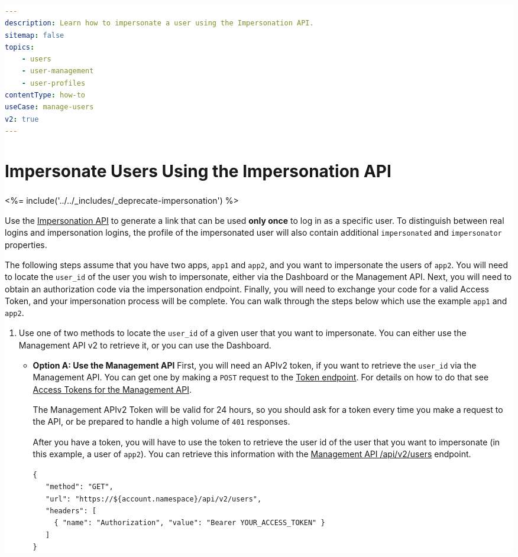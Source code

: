 ```yaml
---
description: Learn how to impersonate a user using the Impersonation API.
sitemap: false
topics:
    - users
    - user-management
    - user-profiles
contentType: how-to
useCase: manage-users
v2: true
---
```


# Impersonate Users Using the Impersonation API

<%= include('../../_includes/_deprecate-impersonation') %>

Use the [Impersonation API](/api/authentication/reference#impersonation) to generate a link that can be used **only once** to log in as a specific user. To distinguish between real logins and impersonation logins, the profile of the impersonated user will also contain additional `impersonated` and `impersonator` properties. 

The following steps assume that you have two apps, `app1` and `app2`, and you want to impersonate the users of `app2`. You will need to locate the `user_id` of the user you wish to impersonate, either via the Dashboard or the Management API. Next, you will need to obtain an authorization code via the impersonation endpoint. Finally, you will need to exchange your code for a valid Access Token, and your impersonation process will be complete. You can walk through the steps below which use the example `app1` and `app2`.

1. Use one of two methods to locate the `user_id` of a given user that you want to impersonate. You can either use the Management API v2 to retrieve it, or you can use the Dashboard.

   - **Option A: Use the Management API**
     First, you will need an APIv2 token, if you want to retrieve the `user_id` via the Management API. You can get one by making a `POST` request to the [Token endpoint](/api/authentication#client-credentials). For details on how to do that see [Access Tokens for the Management API](/api/management/v2/concepts/tokens).

     The Management APIv2 Token will be valid for 24 hours, so you should ask for a token every time you make a request to the API, or be prepared to handle a high volume of  `401` responses.

     After you have a token, you will have to use the token to retrieve the user id of the user that you want to impersonate (in this example, a user of `app2`). You can retrieve this information with the [Management API /api/v2/users](/api/management/v2#!/Users/get_users) endpoint.

     ```har
     {
        "method": "GET",
        "url": "https://${account.namespace}/api/v2/users",
        "headers": [
          { "name": "Authorization", "value": "Bearer YOUR_ACCESS_TOKEN" }
        ]
     }
     ```
